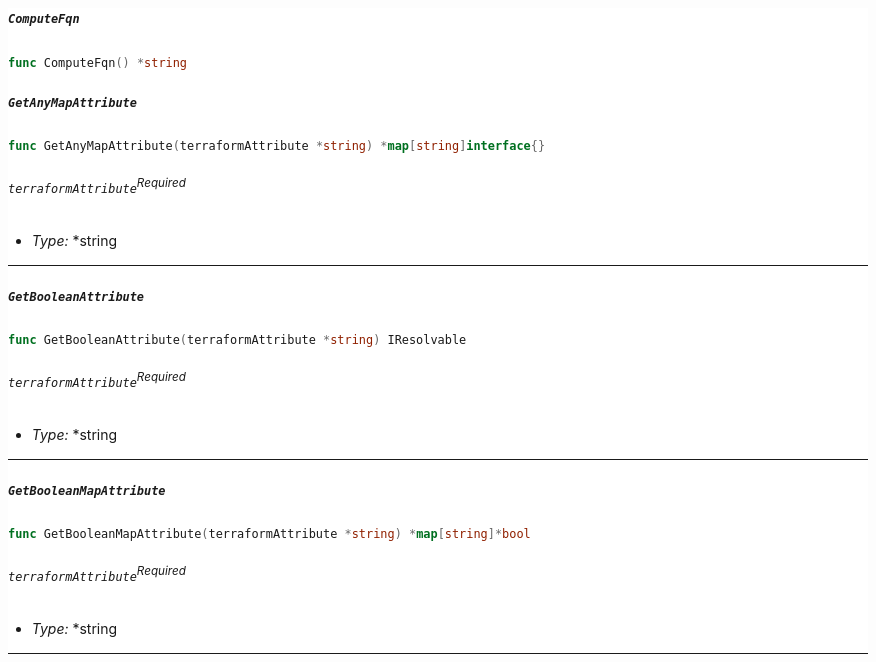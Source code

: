
##### `ComputeFqn` <a name="ComputeFqn" id="rhizo-co-terraform-provider-oci.waasCertificate.WaasCertificateIssuerNameOutputReference.computeFqn"></a>

```go
func ComputeFqn() *string
```

##### `GetAnyMapAttribute` <a name="GetAnyMapAttribute" id="rhizo-co-terraform-provider-oci.waasCertificate.WaasCertificateIssuerNameOutputReference.getAnyMapAttribute"></a>

```go
func GetAnyMapAttribute(terraformAttribute *string) *map[string]interface{}
```

###### `terraformAttribute`<sup>Required</sup> <a name="terraformAttribute" id="rhizo-co-terraform-provider-oci.waasCertificate.WaasCertificateIssuerNameOutputReference.getAnyMapAttribute.parameter.terraformAttribute"></a>

- *Type:* *string

---

##### `GetBooleanAttribute` <a name="GetBooleanAttribute" id="rhizo-co-terraform-provider-oci.waasCertificate.WaasCertificateIssuerNameOutputReference.getBooleanAttribute"></a>

```go
func GetBooleanAttribute(terraformAttribute *string) IResolvable
```

###### `terraformAttribute`<sup>Required</sup> <a name="terraformAttribute" id="rhizo-co-terraform-provider-oci.waasCertificate.WaasCertificateIssuerNameOutputReference.getBooleanAttribute.parameter.terraformAttribute"></a>

- *Type:* *string

---

##### `GetBooleanMapAttribute` <a name="GetBooleanMapAttribute" id="rhizo-co-terraform-provider-oci.waasCertificate.WaasCertificateIssuerNameOutputReference.getBooleanMapAttribute"></a>

```go
func GetBooleanMapAttribute(terraformAttribute *string) *map[string]*bool
```

###### `terraformAttribute`<sup>Required</sup> <a name="terraformAttribute" id="rhizo-co-terraform-provider-oci.waasCertificate.WaasCertificateIssuerNameOutputReference.getBooleanMapAttribute.parameter.terraformAttribute"></a>

- *Type:* *string

---